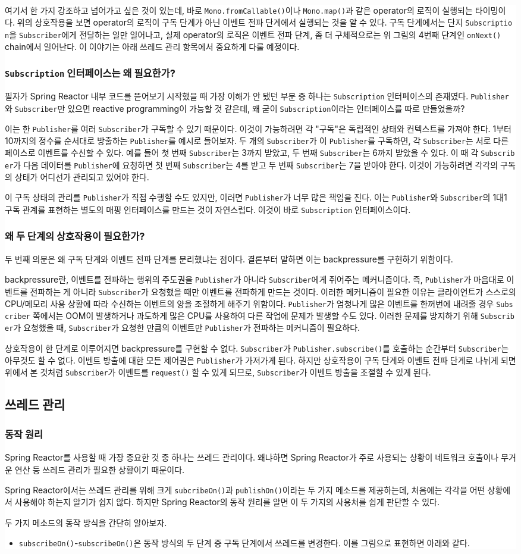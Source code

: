 여기서 한 가지 강조하고 넘어가고 싶은 것이 있는데, 바로 `Mono.fromCallable()`이나 `Mono.map()`과 같은 operator의 로직이 실행되는 타이밍이다. 위의 상호작용을 보면 operator의 로직이 구독 단계가 아닌 이벤트 전파 단계에서 실행되는 것을 알 수 있다. 구독 단계에서는 단지 `Subscription`을 `Subscriber`에게 전달하는 일만 일어나고, 실제 operator의 로직은 이벤트 전파 단계, 좀 더 구체적으로는 위 그림의 4번째 단계인 `onNext()` chain에서 일어난다. 이 이야기는 아래 쓰레드 관리 항목에서 중요하게 다룰 예정이다.

### `Subscription` 인터페이스는 왜 필요한가?

필자가 Spring Reactor 내부 코드를 뜯어보기 시작했을 때 가장 이해가 안 됐던 부분 중 하나는 `Subscription` 인터페이스의 존재였다. `Publisher`와 `Subscriber`만 있으면 reactive programming이 가능할 것 같은데, 왜 굳이 `Subscription`이라는 인터페이스를 따로 만들었을까?

이는 한 `Publisher`를 여러 `Subscriber`가 구독할 수 있기 때문이다. 이것이 가능하려면 각 "구독"은 독립적인 상태와 컨텍스트를 가져야 한다. 1부터 10까지의 정수를 순서대로 방출하는 `Publisher`를 예시로 들어보자. 두 개의 `Subscriber`가 이 `Publisher`를 구독하면, 각 `Subscriber`는 서로 다른 페이스로 이벤트를 수신할 수 있다. 예를 들어 첫 번째 `Subscriber`는 3까지 받았고, 두 번째 `Subscriber`는 6까지 받았을 수 있다. 이 때 각 `Subscriber`가 다음 데이터를 `Publisher`에 요청하면 첫 번째 `Subscriber`는 4를 받고 두 번째 `Subscriber`는 7을 받아야 한다. 이것이 가능하려면 각각의 구독의 상태가 어디선가 관리되고 있어야 한다.

이 구독 상태의 관리를 `Publisher`가 직접 수행할 수도 있지만, 이러면 `Publisher`가 너무 많은 책임을 진다. 이는 `Publisher`와 `Subscriber`의 1대1 구독 관계를 표현하는 별도의 매핑 인터페이스를 만드는 것이 자연스럽다. 이것이 바로 `Subscription` 인터페이스이다.

### 왜 두 단계의 상호작용이 필요한가?

두 번째 의문은 왜 구독 단계와 이벤트 전파 단계를 분리했냐는 점이다. 결론부터 말하면 이는 backpressure를 구현하기 위함이다.

backpressure란, 이벤트를 전파하는 행위의 주도권을 `Publisher`가 아니라 `Subscriber`에게 쥐어주는 메커니즘이다. 즉, `Publisher`가 마음대로 이벤트를 전파하는 게 아니라 `Subscriber`가 요청했을 때만 이벤트를 전파하게 만드는 것이다. 이러한 메커니즘이 필요한 이유는 클라이언트가 스스로의 CPU/메모리 사용 상황에 따라 수신하는 이벤트의 양을 조절하게 해주기 위함이다. `Publisher`가 엄청나게 많은 이벤트를 한꺼번에 내려줄 경우 `Subscriber` 쪽에서는 OOM이 발생하거나 과도하게 많은 CPU를 사용하여 다른 작업에 문제가 발생할 수도 있다. 이러한 문제를 방지하기 위해 `Subscriber`가 요청했을 때, `Subscriber`가 요청한 만큼의 이벤트만 `Publisher`가 전파하는 메커니즘이 필요하다.

상호작용이 한 단계로 이루어지면 backpressure를 구현할 수 없다. `Subscriber`가 `Publisher.subscribe()`를 호출하는 순간부터 `Subscriber`는 아무것도 할 수 없다. 이벤트 방출에 대한 모든 제어권은 `Publisher`가 가져가게 된다. 하지만 상호작용이 구독 단계와 이벤트 전파 단계로 나뉘게 되면 위에서 본 것처럼 `Subscriber`가 이벤트를 `request()` 할 수 있게 되므로, `Subscriber`가 이벤트 방출을 조절할 수 있게 된다.

## 쓰레드 관리

### 동작 원리

Spring Reactor를 사용할 때 가장 중요한 것 중 하나는 쓰레드 관리이다. 왜냐하면 Spring Reactor가 주로 사용되는 상황이 네트워크 호출이나 무거운 연산 등 쓰레드 관리가 필요한 상황이기 때문이다.

Spring Reactor에서는 쓰레드 관리를 위해 크게 `subcribeOn()`과 `publishOn()`이라는 두 가지 메소드를 제공하는데, 처음에는 각각을 어떤 상황에서 사용해야 하는지 알기가 쉽지 않다. 하지만 Spring Reactor의 동작 원리를 알면 이 두 가지의 사용처를 쉽게 판단할 수 있다.

두 가지 메소드의 동작 방식을 간단히 알아보자.

- `subscribeOn()`-`subscribeOn()`은 동작 방식의 두 단계 중 구독 단계에서 쓰레드를 변경한다. 이를 그림으로 표현하면 아래와 같다.
